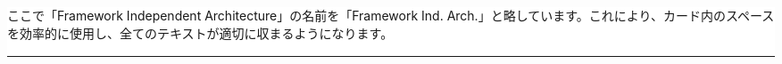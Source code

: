 ここで「Framework Independent Architecture」の名前を「Framework Ind. Arch.」と略しています。これにより、カード内のスペースを効率的に使用し、全てのテキストが適切に収まるようになります。

---
